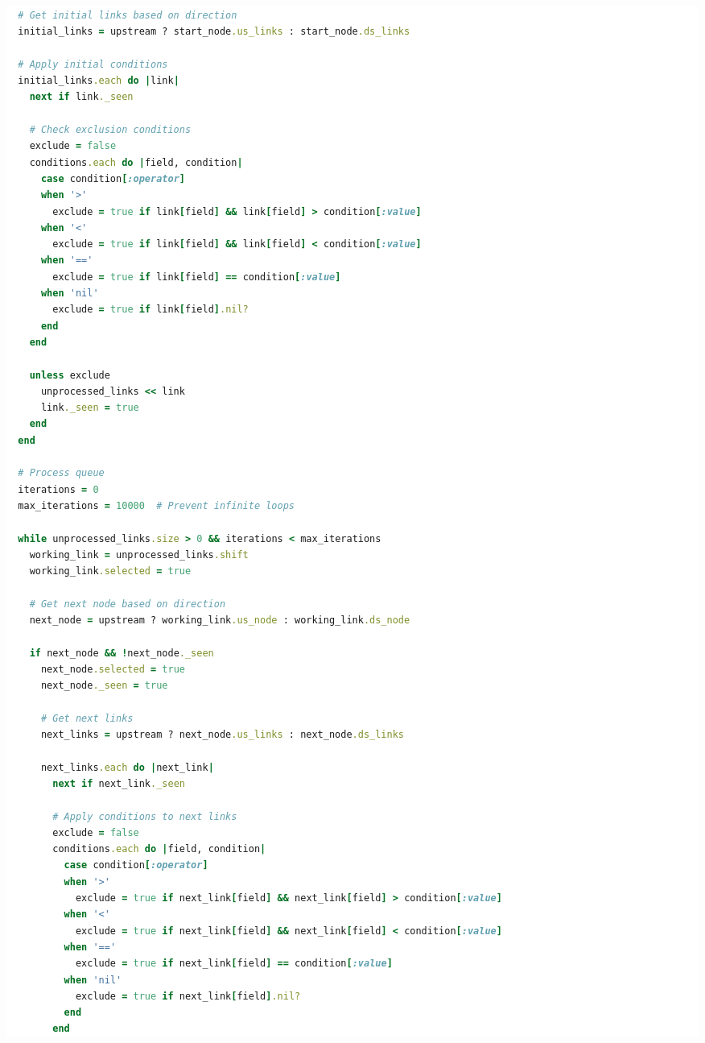 ```ruby
  # Get initial links based on direction
  initial_links = upstream ? start_node.us_links : start_node.ds_links
  
  # Apply initial conditions
  initial_links.each do |link|
    next if link._seen
    
    # Check exclusion conditions
    exclude = false
    conditions.each do |field, condition|
      case condition[:operator]
      when '>'
        exclude = true if link[field] && link[field] > condition[:value]
      when '<'
        exclude = true if link[field] && link[field] < condition[:value]
      when '=='
        exclude = true if link[field] == condition[:value]
      when 'nil'
        exclude = true if link[field].nil?
      end
    end
    
    unless exclude
      unprocessed_links << link
      link._seen = true
    end
  end
  
  # Process queue
  iterations = 0
  max_iterations = 10000  # Prevent infinite loops
  
  while unprocessed_links.size > 0 && iterations < max_iterations
    working_link = unprocessed_links.shift
    working_link.selected = true
    
    # Get next node based on direction
    next_node = upstream ? working_link.us_node : working_link.ds_node
    
    if next_node && !next_node._seen
      next_node.selected = true
      next_node._seen = true
      
      # Get next links
      next_links = upstream ? next_node.us_links : next_node.ds_links
      
      next_links.each do |next_link|
        next if next_link._seen
        
        # Apply conditions to next links
        exclude = false
        conditions.each do |field, condition|
          case condition[:operator]
          when '>'
            exclude = true if next_link[field] && next_link[field] > condition[:value]
          when '<'
            exclude = true if next_link[field] && next_link[field] < condition[:value]
          when '=='
            exclude = true if next_link[field] == condition[:value]
          when 'nil'
            exclude = true if next_link[field].nil?
          end
        end
```